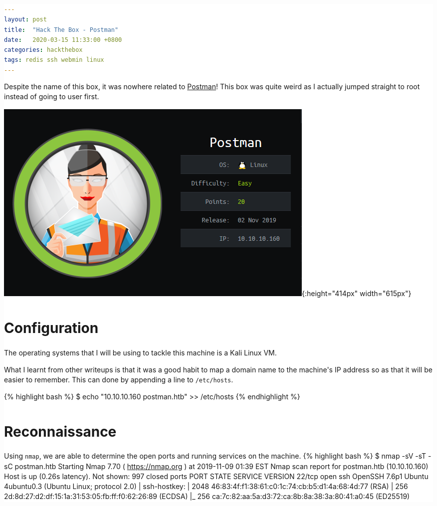 ```yaml
---
layout: post
title:  "Hack The Box - Postman"
date:   2020-03-15 11:33:00 +0800
categories: hackthebox
tags: redis ssh webmin linux
---
```

Despite the name of this box, it was nowhere related to [Postman](https://www.getpostman.com/)! This box was quite weird as I actually jumped straight to root instead of going to user first.

![](/assets/images/postman.png){:height="414px" width="615px"}

# Configuration

The operating systems that I will be using to tackle this machine is a Kali Linux VM.

What I learnt from other writeups is that it was a good habit to map a domain name to the machine's IP address so as that it will be easier to remember. This can done by appending a line to `/etc/hosts`.

{% highlight bash %}
$ echo "10.10.10.160 postman.htb" >> /etc/hosts
{% endhighlight %}

# Reconnaissance

Using `nmap`, we are able to determine the open ports and running services on the machine.
{% highlight bash %}
$ nmap -sV -sT -sC postman.htb
Starting Nmap 7.70 ( https://nmap.org ) at 2019-11-09 01:39 EST
Nmap scan report for postman.htb (10.10.10.160)
Host is up (0.26s latency).
Not shown: 997 closed ports
PORT      STATE SERVICE VERSION
22/tcp    open  ssh     OpenSSH 7.6p1 Ubuntu 4ubuntu0.3 (Ubuntu Linux; protocol 2.0)
| ssh-hostkey: 
|   2048 46:83:4f:f1:38:61:c0:1c:74:cb:b5:d1:4a:68:4d:77 (RSA)
|   256 2d:8d:27:d2:df:15:1a:31:53:05:fb:ff:f0:62:26:89 (ECDSA)
|_  256 ca:7c:82:aa:5a:d3:72:ca:8b:8a:38:3a:80:41:a0:45 (ED25519)